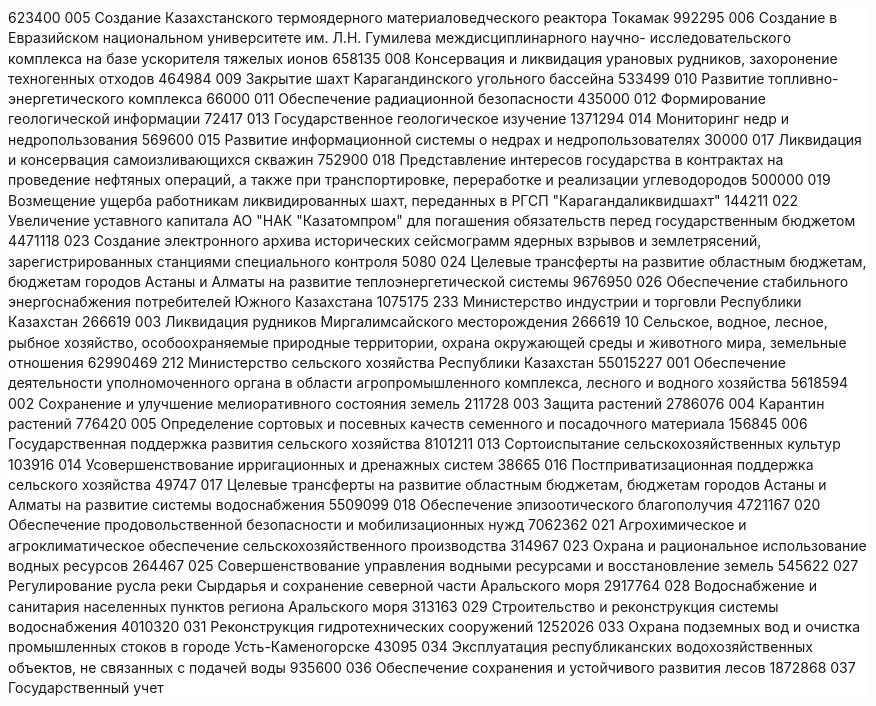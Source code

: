 623400        005      Создание Казахстанского термоядерного                 материаловедческого реактора Токамак        992295        006      Создание в Евразийском национальном                 университете им. Л.Н. Гумилева                 междисциплинарного научно-                 исследовательского комплекса на базе                 ускорителя тяжелых ионов                    658135        008      Консервация и ликвидация урановых                 рудников, захоронение техногенных отходов   464984        009      Закрытие шахт Карагандинского                 угольного бассейна                          533499        010      Развитие топливно-энергетического                 комплекса                                    66000        011      Обеспечение радиационной безопасности       435000        012      Формирование геологической информации        72417        013      Государственное геологическое изучение     1371294        014      Мониторинг недр и недропользования          569600        015      Развитие информационной системы                 о недрах и недропользователях                30000        017      Ликвидация и консервация                 самоизливающихся скважин                    752900        018      Представление интересов государства                 в контрактах на проведение нефтяных                 операций, а также при транспортировке,                 переработке и реализации углеводородов      500000        019      Возмещение ущерба работникам                 ликвидированных шахт, переданных в РГСП                 "Карагандаликвидшахт"                       144211        022      Увеличение уставного капитала АО "НАК                 "Казатомпром" для погашения обязательств                 перед государственным бюджетом             4471118        023      Создание электронного архива исторических                 сейсмограмм ядерных взрывов и                 землетрясений, зарегистрированных                 станциями специального контроля               5080        024      Целевые трансферты на развитие                 областным бюджетам, бюджетам городов                 Астаны и Алматы на развитие                 теплоэнергетической системы                9676950        026      Обеспечение стабильного энергоснабжения                 потребителей Южного Казахстана             1075175     233         Министерство индустрии и торговли                 Республики Казахстан                        266619        003      Ликвидация рудников Миргалимсайского                 месторождения                               266619 10              Сельское, водное, лесное,                 рыбное хозяйство, особоохраняемые                 природные территории, охрана окружающей                 среды и животного мира, земельные                 отношения                                 62990469     212         Министерство сельского хозяйства                 Республики Казахстан                      55015227        001      Обеспечение деятельности                 уполномоченного органа в области                 агропромышленного комплекса,                 лесного и водного хозяйства                5618594        002      Сохранение и улучшение                 мелиоративного состояния земель             211728        003      Защита растений                            2786076        004      Карантин растений                           776420        005      Определение сортовых и посевных                 качеств семенного и посадочного                 материала                                   156845        006      Государственная поддержка развития                 сельского хозяйства                        8101211        013      Сортоиспытание сельскохозяйственных                 культур                                     103916        014      Усовершенствование ирригационных и                 дренажных систем                             38665        016      Постприватизационная поддержка                 сельского хозяйства                          49747        017      Целевые трансферты на развитие                 областным бюджетам, бюджетам городов                 Астаны и Алматы на развитие                 системы водоснабжения                      5509099        018      Обеспечение эпизоотического                 благополучия                               4721167        020      Обеспечение продовольственной                 безопасности и мобилизационных нужд        7062362        021      Агрохимическое и агроклиматическое                 обеспечение сельскохозяйственного                 производства                                314967        023      Охрана и рациональное использование                 водных ресурсов                             264467        025      Совершенствование управления                 водными ресурсами и восстановление                 земель                                      545622        027      Регулирование русла реки Сырдарья                 и сохранение северной части                 Аральского моря                            2917764        028      Водоснабжение и санитария                 населенных пунктов региона                 Аральского моря                             313163        029      Строительство и реконструкция                 системы водоснабжения                      4010320        031      Реконструкция гидротехнических                 сооружений                                 1252026        033      Охрана подземных вод и очистка                 промышленных стоков в городе                 Усть-Каменогорске                            43095        034      Эксплуатация республиканских                 водохозяйственных объектов, не                 связанных с подачей воды                    935600        036      Обеспечение сохранения и                 устойчивого развития лесов                 1872868        037      Государственный учет